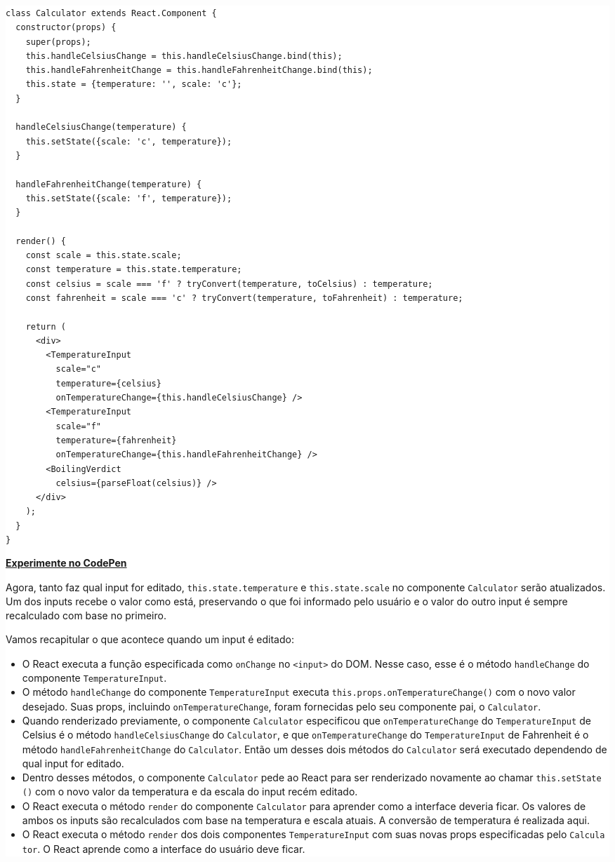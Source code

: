 ```js{6,10,14,18-21,27-28,31-32,34}
class Calculator extends React.Component {
  constructor(props) {
    super(props);
    this.handleCelsiusChange = this.handleCelsiusChange.bind(this);
    this.handleFahrenheitChange = this.handleFahrenheitChange.bind(this);
    this.state = {temperature: '', scale: 'c'};
  }

  handleCelsiusChange(temperature) {
    this.setState({scale: 'c', temperature});
  }

  handleFahrenheitChange(temperature) {
    this.setState({scale: 'f', temperature});
  }

  render() {
    const scale = this.state.scale;
    const temperature = this.state.temperature;
    const celsius = scale === 'f' ? tryConvert(temperature, toCelsius) : temperature;
    const fahrenheit = scale === 'c' ? tryConvert(temperature, toFahrenheit) : temperature;

    return (
      <div>
        <TemperatureInput
          scale="c"
          temperature={celsius}
          onTemperatureChange={this.handleCelsiusChange} />
        <TemperatureInput
          scale="f"
          temperature={fahrenheit}
          onTemperatureChange={this.handleFahrenheitChange} />
        <BoilingVerdict
          celsius={parseFloat(celsius)} />
      </div>
    );
  }
}
```

[**Experimente no CodePen**](https://codepen.io/gaearon/pen/WZpxpz?editors=0010)

Agora, tanto faz qual input for editado, `this.state.temperature` e `this.state.scale` no componente `Calculator` serão atualizados. Um dos inputs recebe o valor como está, preservando o que foi informado pelo usuário e o valor do outro input é sempre recalculado com base no primeiro.

Vamos recapitular o que acontece quando um input é editado:

* O React executa a função especificada como `onChange` no `<input>` do DOM. Nesse caso, esse é o método `handleChange` do componente `TemperatureInput`.
* O método `handleChange` do componente `TemperatureInput` executa `this.props.onTemperatureChange()` com o novo valor desejado. Suas props, incluindo `onTemperatureChange`, foram fornecidas pelo seu componente pai, o `Calculator`.
* Quando renderizado previamente, o componente `Calculator` especificou que `onTemperatureChange` do `TemperatureInput` de Celsius é o método `handleCelsiusChange` do `Calculator`, e que `onTemperatureChange` do `TemperatureInput` de Fahrenheit é o método `handleFahrenheitChange` do `Calculator`. Então um desses dois métodos do `Calculator` será executado dependendo de qual input for editado.
* Dentro desses métodos, o componente `Calculator` pede ao React para ser renderizado novamente ao chamar `this.setState()` com o novo valor da temperatura e da escala do input recém editado.
* O React executa o método `render` do componente `Calculator` para aprender como a interface deveria ficar. Os valores de ambos os inputs são recalculados com base na temperatura e escala atuais. A conversão de temperatura é realizada aqui.
* O React executa o método `render` dos dois componentes `TemperatureInput` com suas novas props especificadas pelo `Calculator`. O React aprende como a interface do usuário deve ficar.